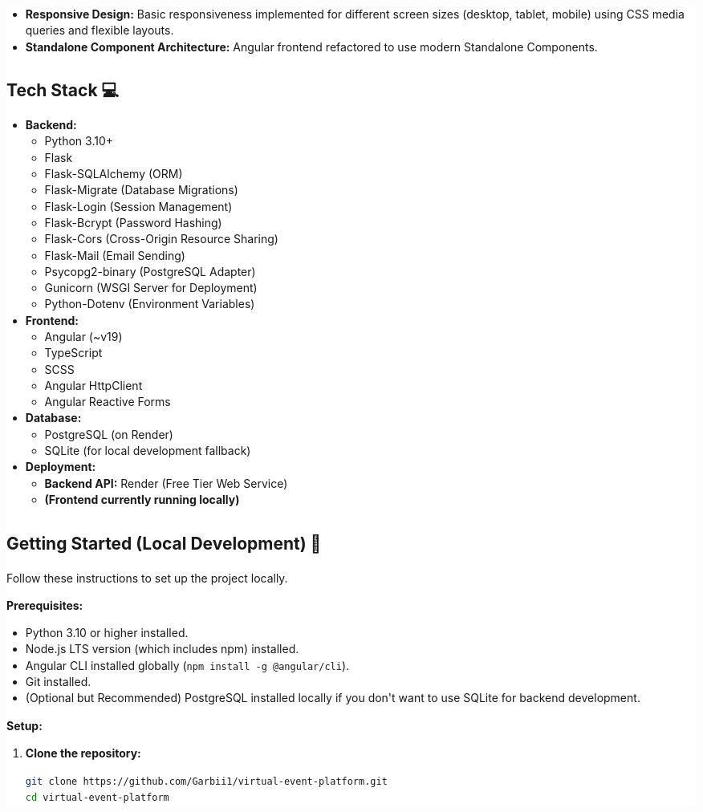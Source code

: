 *   **Responsive Design:** Basic responsiveness implemented for different screen sizes (desktop, tablet, mobile) using CSS media queries and flexible layouts.
*   **Standalone Component Architecture:** Angular frontend refactored to use modern Standalone Components.

## Tech Stack 💻

*   **Backend:**
    *   Python 3.10+
    *   Flask
    *   Flask-SQLAlchemy (ORM)
    *   Flask-Migrate (Database Migrations)
    *   Flask-Login (Session Management)
    *   Flask-Bcrypt (Password Hashing)
    *   Flask-Cors (Cross-Origin Resource Sharing)
    *   Flask-Mail (Email Sending)
    *   Psycopg2-binary (PostgreSQL Adapter)
    *   Gunicorn (WSGI Server for Deployment)
    *   Python-Dotenv (Environment Variables)
*   **Frontend:**
    *   Angular (~v19)
    *   TypeScript
    *   SCSS
    *   Angular HttpClient
    *   Angular Reactive Forms
*   **Database:**
    *   PostgreSQL (on Render)
    *   SQLite (for local development fallback)
*   **Deployment:**
    *   **Backend API:** Render (Free Tier Web Service)
    *   **(Frontend currently running locally)**

## Getting Started (Local Development) 🚀

Follow these instructions to set up the project locally.

**Prerequisites:**

*   Python 3.10 or higher installed.
*   Node.js LTS version (which includes npm) installed.
*   Angular CLI installed globally (`npm install -g @angular/cli`).
*   Git installed.
*   (Optional but Recommended) PostgreSQL installed locally if you don't want to use SQLite for backend development.

**Setup:**

1.  **Clone the repository:**
    ```bash
    git clone https://github.com/Garbii1/virtual-event-platform.git
    cd virtual-event-platform
    ```
